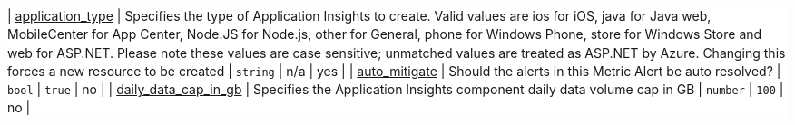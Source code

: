 | <a name="input_application_type"></a> [application_type](#input_application_type)                | Specifies the type of Application Insights to create. Valid values are ios for iOS, java for Java web, MobileCenter for App Center, Node.JS for Node.js, other for General, phone for Windows Phone, store for Windows Store and web for ASP.NET. Please note these values are case sensitive; unmatched values are treated as ASP.NET by Azure. Changing this forces a new resource to be created | `string`                                                                                                                                                                                                                                                                                                                                                                                                                                                                                                                                                                                                                                                                                                                                                                                                                                                                                                                                                                                                                                 | n/a      |   yes    |
| <a name="input_auto_mitigate"></a> [auto_mitigate](#input_auto_mitigate)                         | Should the alerts in this Metric Alert be auto resolved?                                                                                                                                                                                                                                                                                                                                           | `bool`                                                                                                                                                                                                                                                                                                                                                                                                                                                                                                                                                                                                                                                                                                                                                                                                                                                                                                                                                                                                                                   | `true`   |    no    |
| <a name="input_daily_data_cap_in_gb"></a> [daily_data_cap_in_gb](#input_daily_data_cap_in_gb)    | Specifies the Application Insights component daily data volume cap in GB                                                                                                                                                                                                                                                                                                                           | `number`                                                                                                                                                                                                                                                                                                                                                                                                                                                                                                                                                                                                                                                                                                                                                                                                                                                                                                                                                                                                                                 | `100`    |    no    |